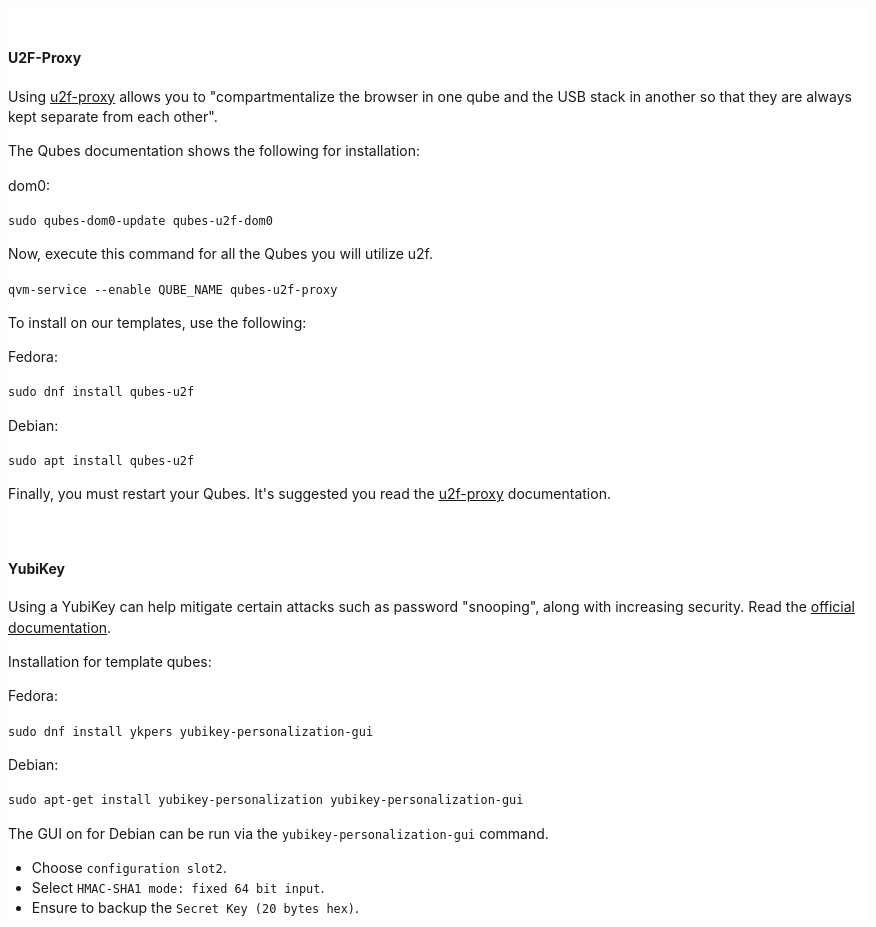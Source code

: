 <br>

#### U2F-Proxy

Using [u2f-proxy](https://qubes-os.org/doc/u2f-proxy) allows you to "compartmentalize the browser in one qube and the USB stack in another so that they are always kept separate from each other".

The Qubes documentation shows the following for installation:

dom0:

```
sudo qubes-dom0-update qubes-u2f-dom0
```

Now, execute this command for all the Qubes you will utilize u2f.

```
qvm-service --enable QUBE_NAME qubes-u2f-proxy
```

To install on our templates, use the following:

Fedora:

```
sudo dnf install qubes-u2f
```

Debian:

```
sudo apt install qubes-u2f
```

Finally, you must restart your Qubes.
It's suggested you read the [u2f-proxy](https://qubes-os.org/doc/u2f-proxy) documentation.

<br>

#### YubiKey

Using a YubiKey can help mitigate certain attacks such as password "snooping", along with increasing security.
Read the [official documentation](https://qubes-os.org/doc/yubikey).

Installation for template qubes:

Fedora:

```
sudo dnf install ykpers yubikey-personalization-gui
```

Debian:

```
sudo apt-get install yubikey-personalization yubikey-personalization-gui
```

The GUI on for Debian can be run via the `yubikey-personalization-gui` command.

- Choose `configuration slot2`.
- Select `HMAC-SHA1 mode: fixed 64 bit input`.
- Ensure to backup the `Secret Key (20 bytes hex)`.
